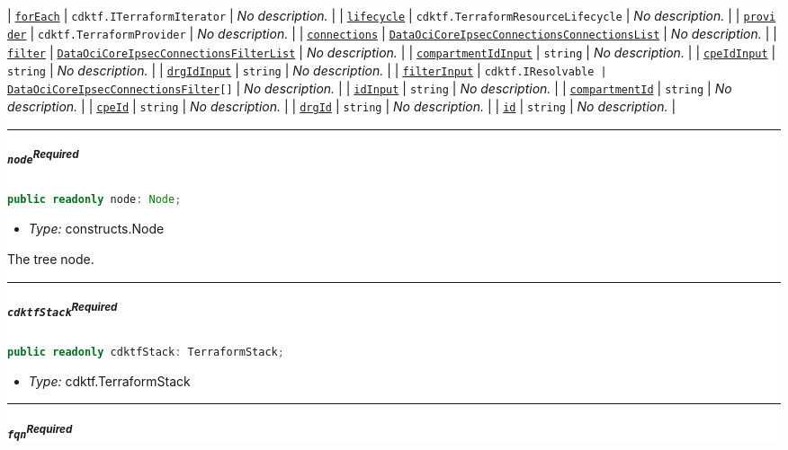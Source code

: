 | <code><a href="#rhizo-co-terraform-provider-oci.dataOciCoreIpsecConnections.DataOciCoreIpsecConnections.property.forEach">forEach</a></code> | <code>cdktf.ITerraformIterator</code> | *No description.* |
| <code><a href="#rhizo-co-terraform-provider-oci.dataOciCoreIpsecConnections.DataOciCoreIpsecConnections.property.lifecycle">lifecycle</a></code> | <code>cdktf.TerraformResourceLifecycle</code> | *No description.* |
| <code><a href="#rhizo-co-terraform-provider-oci.dataOciCoreIpsecConnections.DataOciCoreIpsecConnections.property.provider">provider</a></code> | <code>cdktf.TerraformProvider</code> | *No description.* |
| <code><a href="#rhizo-co-terraform-provider-oci.dataOciCoreIpsecConnections.DataOciCoreIpsecConnections.property.connections">connections</a></code> | <code><a href="#rhizo-co-terraform-provider-oci.dataOciCoreIpsecConnections.DataOciCoreIpsecConnectionsConnectionsList">DataOciCoreIpsecConnectionsConnectionsList</a></code> | *No description.* |
| <code><a href="#rhizo-co-terraform-provider-oci.dataOciCoreIpsecConnections.DataOciCoreIpsecConnections.property.filter">filter</a></code> | <code><a href="#rhizo-co-terraform-provider-oci.dataOciCoreIpsecConnections.DataOciCoreIpsecConnectionsFilterList">DataOciCoreIpsecConnectionsFilterList</a></code> | *No description.* |
| <code><a href="#rhizo-co-terraform-provider-oci.dataOciCoreIpsecConnections.DataOciCoreIpsecConnections.property.compartmentIdInput">compartmentIdInput</a></code> | <code>string</code> | *No description.* |
| <code><a href="#rhizo-co-terraform-provider-oci.dataOciCoreIpsecConnections.DataOciCoreIpsecConnections.property.cpeIdInput">cpeIdInput</a></code> | <code>string</code> | *No description.* |
| <code><a href="#rhizo-co-terraform-provider-oci.dataOciCoreIpsecConnections.DataOciCoreIpsecConnections.property.drgIdInput">drgIdInput</a></code> | <code>string</code> | *No description.* |
| <code><a href="#rhizo-co-terraform-provider-oci.dataOciCoreIpsecConnections.DataOciCoreIpsecConnections.property.filterInput">filterInput</a></code> | <code>cdktf.IResolvable \| <a href="#rhizo-co-terraform-provider-oci.dataOciCoreIpsecConnections.DataOciCoreIpsecConnectionsFilter">DataOciCoreIpsecConnectionsFilter</a>[]</code> | *No description.* |
| <code><a href="#rhizo-co-terraform-provider-oci.dataOciCoreIpsecConnections.DataOciCoreIpsecConnections.property.idInput">idInput</a></code> | <code>string</code> | *No description.* |
| <code><a href="#rhizo-co-terraform-provider-oci.dataOciCoreIpsecConnections.DataOciCoreIpsecConnections.property.compartmentId">compartmentId</a></code> | <code>string</code> | *No description.* |
| <code><a href="#rhizo-co-terraform-provider-oci.dataOciCoreIpsecConnections.DataOciCoreIpsecConnections.property.cpeId">cpeId</a></code> | <code>string</code> | *No description.* |
| <code><a href="#rhizo-co-terraform-provider-oci.dataOciCoreIpsecConnections.DataOciCoreIpsecConnections.property.drgId">drgId</a></code> | <code>string</code> | *No description.* |
| <code><a href="#rhizo-co-terraform-provider-oci.dataOciCoreIpsecConnections.DataOciCoreIpsecConnections.property.id">id</a></code> | <code>string</code> | *No description.* |

---

##### `node`<sup>Required</sup> <a name="node" id="rhizo-co-terraform-provider-oci.dataOciCoreIpsecConnections.DataOciCoreIpsecConnections.property.node"></a>

```typescript
public readonly node: Node;
```

- *Type:* constructs.Node

The tree node.

---

##### `cdktfStack`<sup>Required</sup> <a name="cdktfStack" id="rhizo-co-terraform-provider-oci.dataOciCoreIpsecConnections.DataOciCoreIpsecConnections.property.cdktfStack"></a>

```typescript
public readonly cdktfStack: TerraformStack;
```

- *Type:* cdktf.TerraformStack

---

##### `fqn`<sup>Required</sup> <a name="fqn" id="rhizo-co-terraform-provider-oci.dataOciCoreIpsecConnections.DataOciCoreIpsecConnections.property.fqn"></a>

